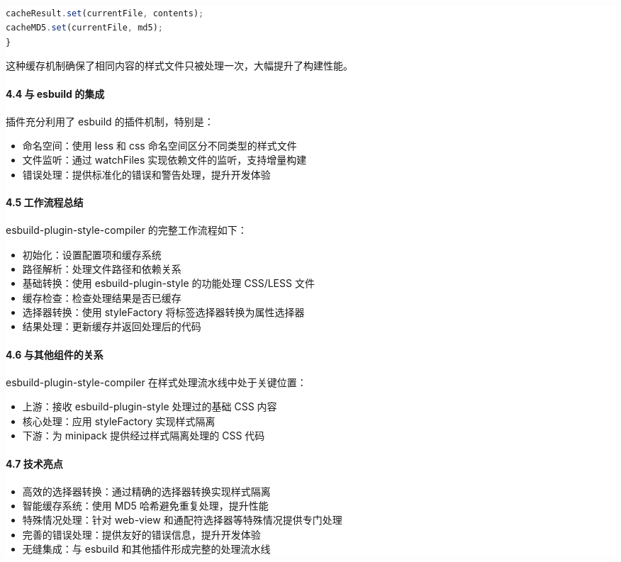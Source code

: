 ```typescript
cacheResult.set(currentFile, contents);
cacheMD5.set(currentFile, md5);
}
```

这种缓存机制确保了相同内容的样式文件只被处理一次，大幅提升了构建性能。

#### 4.4 与 esbuild 的集成

插件充分利用了 esbuild 的插件机制，特别是：

- 命名空间：使用 less 和 css 命名空间区分不同类型的样式文件
- 文件监听：通过 watchFiles 实现依赖文件的监听，支持增量构建
- 错误处理：提供标准化的错误和警告处理，提升开发体验

#### 4.5 工作流程总结

esbuild-plugin-style-compiler 的完整工作流程如下：

- 初始化：设置配置项和缓存系统
- 路径解析：处理文件路径和依赖关系
- 基础转换：使用 esbuild-plugin-style 的功能处理 CSS/LESS 文件
- 缓存检查：检查处理结果是否已缓存
- 选择器转换：使用 styleFactory 将标签选择器转换为属性选择器
- 结果处理：更新缓存并返回处理后的代码

#### 4.6 与其他组件的关系

esbuild-plugin-style-compiler 在样式处理流水线中处于关键位置：

- 上游：接收 esbuild-plugin-style 处理过的基础 CSS 内容
- 核心处理：应用 styleFactory 实现样式隔离
- 下游：为 minipack 提供经过样式隔离处理的 CSS 代码

#### 4.7 技术亮点

- 高效的选择器转换：通过精确的选择器转换实现样式隔离
- 智能缓存系统：使用 MD5 哈希避免重复处理，提升性能
- 特殊情况处理：针对 web-view 和通配符选择器等特殊情况提供专门处理
- 完善的错误处理：提供友好的错误信息，提升开发体验
- 无缝集成：与 esbuild 和其他插件形成完整的处理流水线
